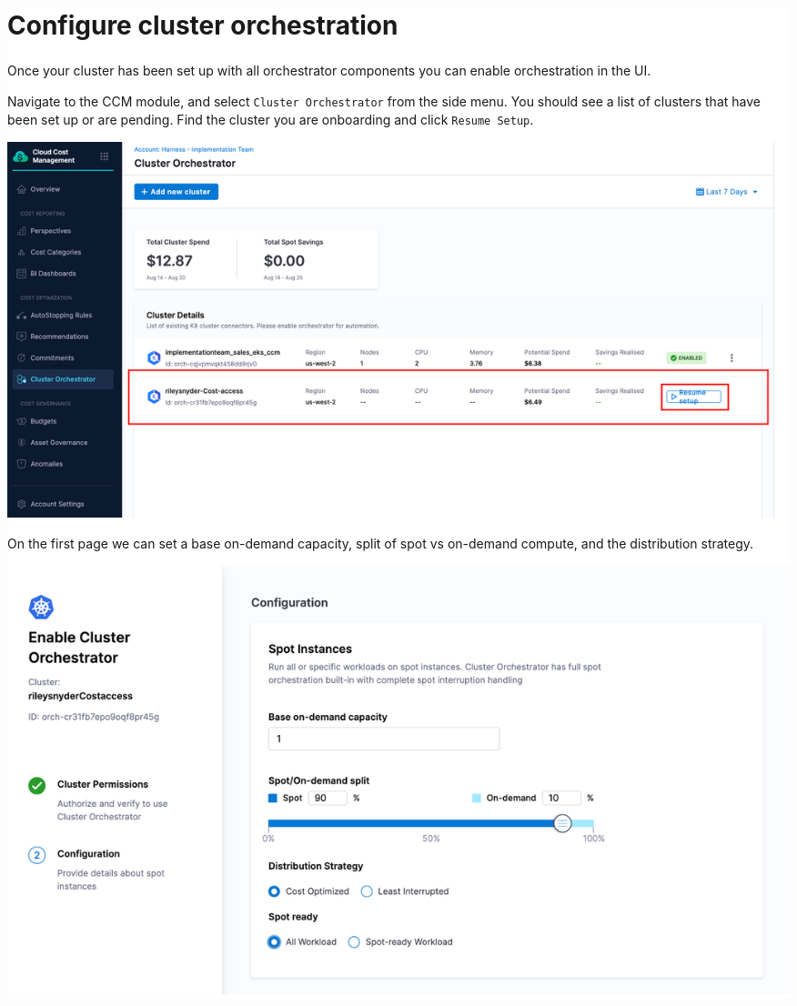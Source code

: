 # Configure cluster orchestration

Once your cluster has been set up with all orchestrator components you can enable orchestration in the UI.

Navigate to the CCM module, and select `Cluster Orchestrator` from the side menu. You should see a list of clusters that have been set up or are pending. Find the cluster you are onboarding and click `Resume Setup`.

![](../../static/cluster-orch-existing-0.png)

On the first page we can set a base on-demand capacity, split of spot vs on-demand compute, and the distribution strategy.

![](../../static/cluster-orch-existing-1.png)
